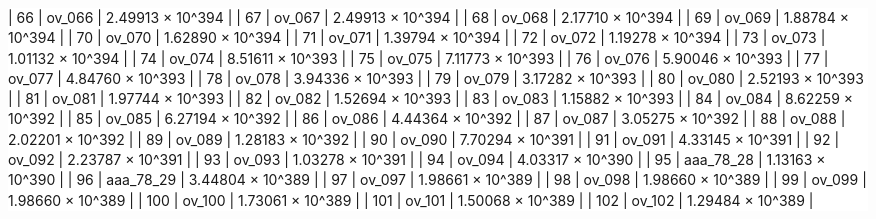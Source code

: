 | 66 | ov_066 | 2.49913 × 10^394 |
| 67 | ov_067 | 2.49913 × 10^394 |
| 68 | ov_068 | 2.17710 × 10^394 |
| 69 | ov_069 | 1.88784 × 10^394 |
| 70 | ov_070 | 1.62890 × 10^394 |
| 71 | ov_071 | 1.39794 × 10^394 |
| 72 | ov_072 | 1.19278 × 10^394 |
| 73 | ov_073 | 1.01132 × 10^394 |
| 74 | ov_074 | 8.51611 × 10^393 |
| 75 | ov_075 | 7.11773 × 10^393 |
| 76 | ov_076 | 5.90046 × 10^393 |
| 77 | ov_077 | 4.84760 × 10^393 |
| 78 | ov_078 | 3.94336 × 10^393 |
| 79 | ov_079 | 3.17282 × 10^393 |
| 80 | ov_080 | 2.52193 × 10^393 |
| 81 | ov_081 | 1.97744 × 10^393 |
| 82 | ov_082 | 1.52694 × 10^393 |
| 83 | ov_083 | 1.15882 × 10^393 |
| 84 | ov_084 | 8.62259 × 10^392 |
| 85 | ov_085 | 6.27194 × 10^392 |
| 86 | ov_086 | 4.44364 × 10^392 |
| 87 | ov_087 | 3.05275 × 10^392 |
| 88 | ov_088 | 2.02201 × 10^392 |
| 89 | ov_089 | 1.28183 × 10^392 |
| 90 | ov_090 | 7.70294 × 10^391 |
| 91 | ov_091 | 4.33145 × 10^391 |
| 92 | ov_092 | 2.23787 × 10^391 |
| 93 | ov_093 | 1.03278 × 10^391 |
| 94 | ov_094 | 4.03317 × 10^390 |
| 95 | aaa_78_28 | 1.13163 × 10^390 |
| 96 | aaa_78_29 | 3.44804 × 10^389 |
| 97 | ov_097 | 1.98661 × 10^389 |
| 98 | ov_098 | 1.98660 × 10^389 |
| 99 | ov_099 | 1.98660 × 10^389 |
| 100 | ov_100 | 1.73061 × 10^389 |
| 101 | ov_101 | 1.50068 × 10^389 |
| 102 | ov_102 | 1.29484 × 10^389 |
